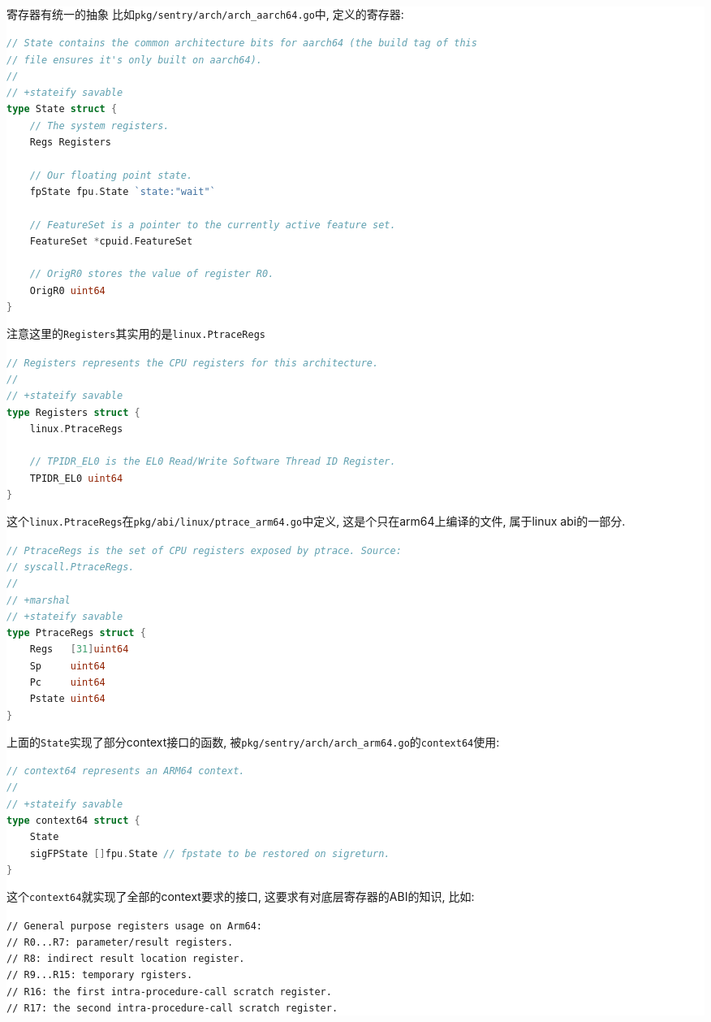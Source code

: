 寄存器有统一的抽象
比如`pkg/sentry/arch/arch_aarch64.go`中, 定义的寄存器:
```go
// State contains the common architecture bits for aarch64 (the build tag of this
// file ensures it's only built on aarch64).
//
// +stateify savable
type State struct {
    // The system registers.
    Regs Registers

    // Our floating point state.
    fpState fpu.State `state:"wait"`

    // FeatureSet is a pointer to the currently active feature set.
    FeatureSet *cpuid.FeatureSet

    // OrigR0 stores the value of register R0.
    OrigR0 uint64
}
```
注意这里的`Registers`其实用的是`linux.PtraceRegs`
```go
// Registers represents the CPU registers for this architecture.
//
// +stateify savable
type Registers struct {
    linux.PtraceRegs

    // TPIDR_EL0 is the EL0 Read/Write Software Thread ID Register.
    TPIDR_EL0 uint64
}
```
这个`linux.PtraceRegs`在`pkg/abi/linux/ptrace_arm64.go`中定义, 这是个只在arm64上编译的文件, 属于linux abi的一部分.
```go
// PtraceRegs is the set of CPU registers exposed by ptrace. Source:
// syscall.PtraceRegs.
//
// +marshal
// +stateify savable
type PtraceRegs struct {
    Regs   [31]uint64
    Sp     uint64
    Pc     uint64
    Pstate uint64
}
```
上面的`State`实现了部分context接口的函数, 被`pkg/sentry/arch/arch_arm64.go`的`context64`使用:
```go
// context64 represents an ARM64 context.
//
// +stateify savable
type context64 struct {
    State
    sigFPState []fpu.State // fpstate to be restored on sigreturn.
}
```
这个`context64`就实现了全部的context要求的接口, 这要求有对底层寄存器的ABI的知识, 比如:
```
// General purpose registers usage on Arm64:
// R0...R7: parameter/result registers.
// R8: indirect result location register.
// R9...R15: temporary rgisters.
// R16: the first intra-procedure-call scratch register.
// R17: the second intra-procedure-call scratch register.
```